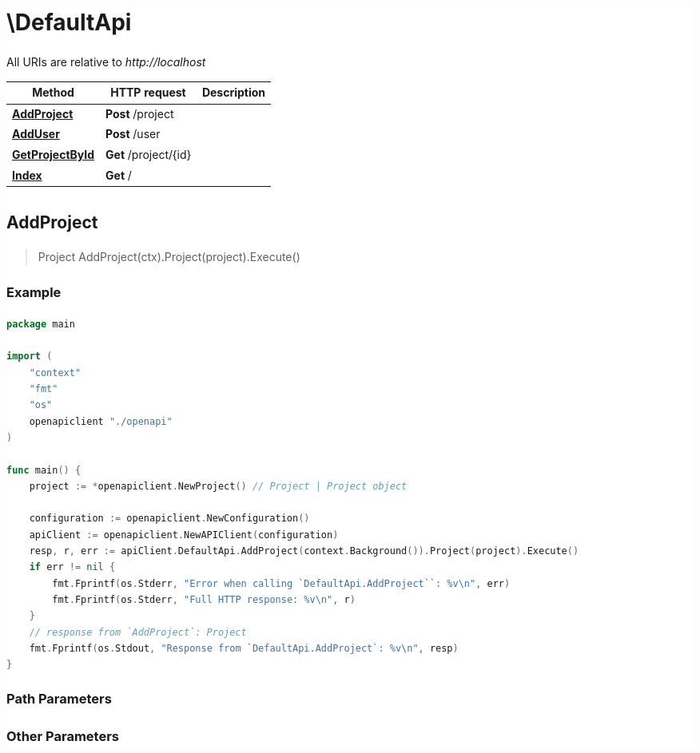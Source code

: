 # \DefaultApi

All URIs are relative to *http://localhost*

Method | HTTP request | Description
------------- | ------------- | -------------
[**AddProject**](DefaultApi.md#AddProject) | **Post** /project | 
[**AddUser**](DefaultApi.md#AddUser) | **Post** /user | 
[**GetProjectById**](DefaultApi.md#GetProjectById) | **Get** /project/{id} | 
[**Index**](DefaultApi.md#Index) | **Get** / | 



## AddProject

> Project AddProject(ctx).Project(project).Execute()





### Example

```go
package main

import (
    "context"
    "fmt"
    "os"
    openapiclient "./openapi"
)

func main() {
    project := *openapiclient.NewProject() // Project | Project object

    configuration := openapiclient.NewConfiguration()
    apiClient := openapiclient.NewAPIClient(configuration)
    resp, r, err := apiClient.DefaultApi.AddProject(context.Background()).Project(project).Execute()
    if err != nil {
        fmt.Fprintf(os.Stderr, "Error when calling `DefaultApi.AddProject``: %v\n", err)
        fmt.Fprintf(os.Stderr, "Full HTTP response: %v\n", r)
    }
    // response from `AddProject`: Project
    fmt.Fprintf(os.Stdout, "Response from `DefaultApi.AddProject`: %v\n", resp)
}
```

### Path Parameters



### Other Parameters
